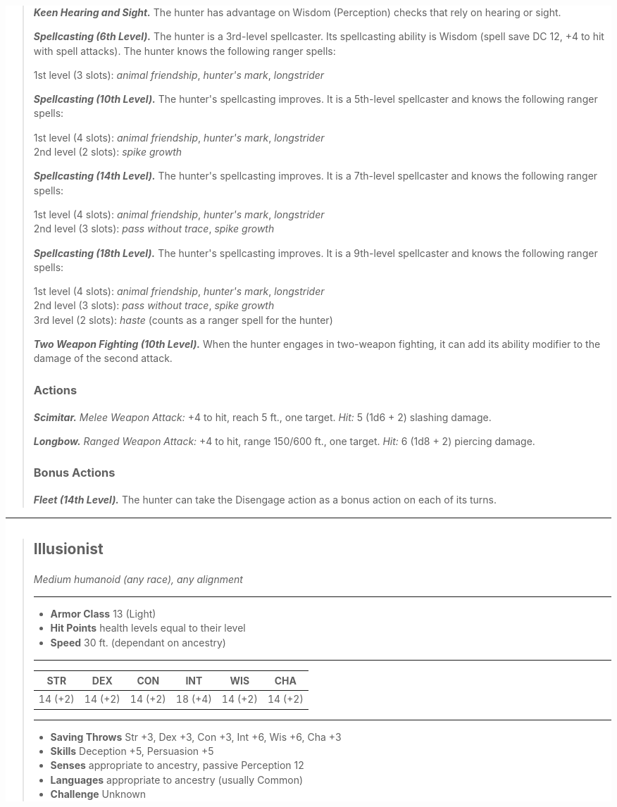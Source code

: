 >***Keen Hearing and Sight.*** The hunter has advantage on Wisdom (Perception) checks that rely on hearing or sight.  
>
>***Spellcasting  (6th Level).*** The hunter is a 3rd-level spellcaster. Its spellcasting ability is Wisdom (spell save DC 12, +4 to hit with spell attacks). The hunter knows the following ranger spells:  
>
>1st level (3 slots): *animal friendship*, *hunter's mark*, *longstrider*  
>
>
>***Spellcasting (10th Level).*** The hunter's spellcasting improves. It is a 5th-level spellcaster and knows the following ranger spells:  
>
>1st level (4 slots): *animal friendship*, *hunter's mark*, *longstrider*  
>2nd level (2 slots): *spike growth*  
>
>
>***Spellcasting (14th Level).*** The hunter's spellcasting improves. It is a 7th-level spellcaster and knows the following ranger spells:  
>
>1st level (4 slots): *animal friendship*, *hunter's mark*, *longstrider*  
>2nd level (3 slots): *pass without trace*, *spike growth*  
>
>
>***Spellcasting (18th Level).*** The hunter's spellcasting improves. It is a 9th-level spellcaster and knows the following ranger spells:  
>
>1st level (4 slots): *animal friendship*, *hunter's mark*, *longstrider*  
>2nd level (3 slots): *pass without trace*, *spike growth*  
>3rd level (2 slots): *haste* (counts as a ranger spell for the hunter)  
>
>
>***Two Weapon Fighting (10th Level).*** When the hunter engages in two-weapon fighting, it can add its ability modifier to the damage of the second attack.  
>
>### Actions
>***Scimitar.*** *Melee Weapon Attack:* +4 to hit, reach 5 ft., one target. *Hit:* 5 (1d6 + 2) slashing damage.  
>
>***Longbow.*** *Ranged Weapon Attack:* +4 to hit, range 150/600 ft., one target. *Hit:* 6 (1d8 + 2) piercing damage.  
>
>### Bonus Actions
>***Fleet (14th Level).*** The hunter can take the Disengage action as a bonus action on each of its turns.

___
>## Illusionist
>*Medium humanoid (any race), any alignment*
>___
>- **Armor Class** 13 (Light)
>- **Hit Points** health levels equal to their level
>- **Speed** 30 ft. (dependant on ancestry)
>___
>|STR|DEX|CON|INT|WIS|CHA|
>|:---:|:---:|:---:|:---:|:---:|:---:|
>|14 (+2)|14 (+2)|14 (+2)|18 (+4)|14 (+2)|14 (+2)|
>___
>- **Saving Throws** Str +3, Dex +3, Con +3, Int +6, Wis +6, Cha +3
>- **Skills** Deception +5, Persuasion +5
>- **Senses** appropriate to ancestry, passive Perception 12
>- **Languages** appropriate to ancestry (usually Common)
>- **Challenge** Unknown
>